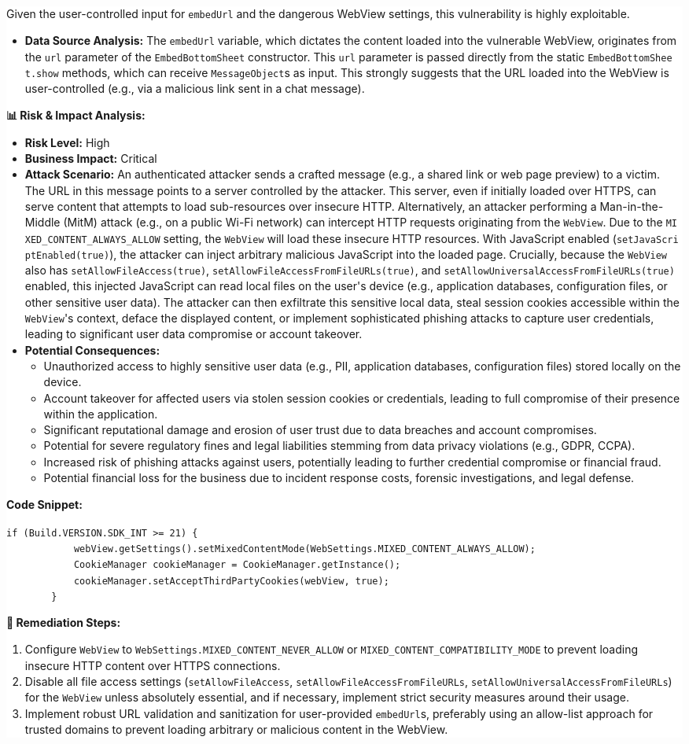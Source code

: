 Given the user-controlled input for `embedUrl` and the dangerous WebView settings, this vulnerability is highly exploitable.
- **Data Source Analysis:** The `embedUrl` variable, which dictates the content loaded into the vulnerable WebView, originates from the `url` parameter of the `EmbedBottomSheet` constructor. This `url` parameter is passed directly from the static `EmbedBottomSheet.show` methods, which can receive `MessageObject`s as input. This strongly suggests that the URL loaded into the WebView is user-controlled (e.g., via a malicious link sent in a chat message).

**📊 Risk & Impact Analysis:**
- **Risk Level:** High
- **Business Impact:** Critical
- **Attack Scenario:** An authenticated attacker sends a crafted message (e.g., a shared link or web page preview) to a victim. The URL in this message points to a server controlled by the attacker. This server, even if initially loaded over HTTPS, can serve content that attempts to load sub-resources over insecure HTTP. Alternatively, an attacker performing a Man-in-the-Middle (MitM) attack (e.g., on a public Wi-Fi network) can intercept HTTP requests originating from the `WebView`. Due to the `MIXED_CONTENT_ALWAYS_ALLOW` setting, the `WebView` will load these insecure HTTP resources. With JavaScript enabled (`setJavaScriptEnabled(true)`), the attacker can inject arbitrary malicious JavaScript into the loaded page. Crucially, because the `WebView` also has `setAllowFileAccess(true)`, `setAllowFileAccessFromFileURLs(true)`, and `setAllowUniversalAccessFromFileURLs(true)` enabled, this injected JavaScript can read local files on the user's device (e.g., application databases, configuration files, or other sensitive user data). The attacker can then exfiltrate this sensitive local data, steal session cookies accessible within the `WebView`'s context, deface the displayed content, or implement sophisticated phishing attacks to capture user credentials, leading to significant user data compromise or account takeover.
- **Potential Consequences:**
  - Unauthorized access to highly sensitive user data (e.g., PII, application databases, configuration files) stored locally on the device.
  - Account takeover for affected users via stolen session cookies or credentials, leading to full compromise of their presence within the application.
  - Significant reputational damage and erosion of user trust due to data breaches and account compromises.
  - Potential for severe regulatory fines and legal liabilities stemming from data privacy violations (e.g., GDPR, CCPA).
  - Increased risk of phishing attacks against users, potentially leading to further credential compromise or financial fraud.
  - Potential financial loss for the business due to incident response costs, forensic investigations, and legal defense.

**Code Snippet:**
```
if (Build.VERSION.SDK_INT >= 21) {
            webView.getSettings().setMixedContentMode(WebSettings.MIXED_CONTENT_ALWAYS_ALLOW);
            CookieManager cookieManager = CookieManager.getInstance();
            cookieManager.setAcceptThirdPartyCookies(webView, true);
        }
```

**🔧 Remediation Steps:**
1. Configure `WebView` to `WebSettings.MIXED_CONTENT_NEVER_ALLOW` or `MIXED_CONTENT_COMPATIBILITY_MODE` to prevent loading insecure HTTP content over HTTPS connections.
2. Disable all file access settings (`setAllowFileAccess`, `setAllowFileAccessFromFileURLs`, `setAllowUniversalAccessFromFileURLs`) for the `WebView` unless absolutely essential, and if necessary, implement strict security measures around their usage.
3. Implement robust URL validation and sanitization for user-provided `embedUrl`s, preferably using an allow-list approach for trusted domains to prevent loading arbitrary or malicious content in the WebView.

